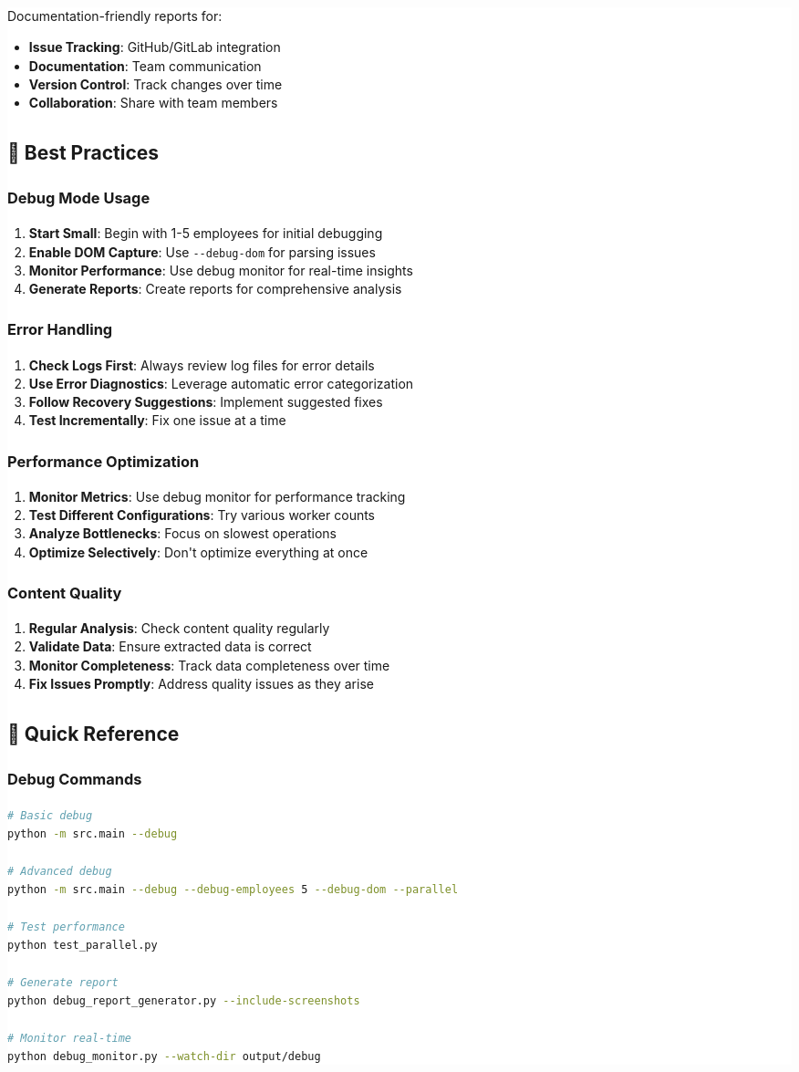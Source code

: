 Documentation-friendly reports for:

- **Issue Tracking**: GitHub/GitLab integration
- **Documentation**: Team communication
- **Version Control**: Track changes over time
- **Collaboration**: Share with team members

## 🎯 Best Practices

### Debug Mode Usage

1. **Start Small**: Begin with 1-5 employees for initial debugging
2. **Enable DOM Capture**: Use `--debug-dom` for parsing issues
3. **Monitor Performance**: Use debug monitor for real-time insights
4. **Generate Reports**: Create reports for comprehensive analysis

### Error Handling

1. **Check Logs First**: Always review log files for error details
2. **Use Error Diagnostics**: Leverage automatic error categorization
3. **Follow Recovery Suggestions**: Implement suggested fixes
4. **Test Incrementally**: Fix one issue at a time

### Performance Optimization

1. **Monitor Metrics**: Use debug monitor for performance tracking
2. **Test Different Configurations**: Try various worker counts
3. **Analyze Bottlenecks**: Focus on slowest operations
4. **Optimize Selectively**: Don't optimize everything at once

### Content Quality

1. **Regular Analysis**: Check content quality regularly
2. **Validate Data**: Ensure extracted data is correct
3. **Monitor Completeness**: Track data completeness over time
4. **Fix Issues Promptly**: Address quality issues as they arise

## 🔗 Quick Reference

### Debug Commands

```bash
# Basic debug
python -m src.main --debug

# Advanced debug
python -m src.main --debug --debug-employees 5 --debug-dom --parallel

# Test performance
python test_parallel.py

# Generate report
python debug_report_generator.py --include-screenshots

# Monitor real-time
python debug_monitor.py --watch-dir output/debug
```
